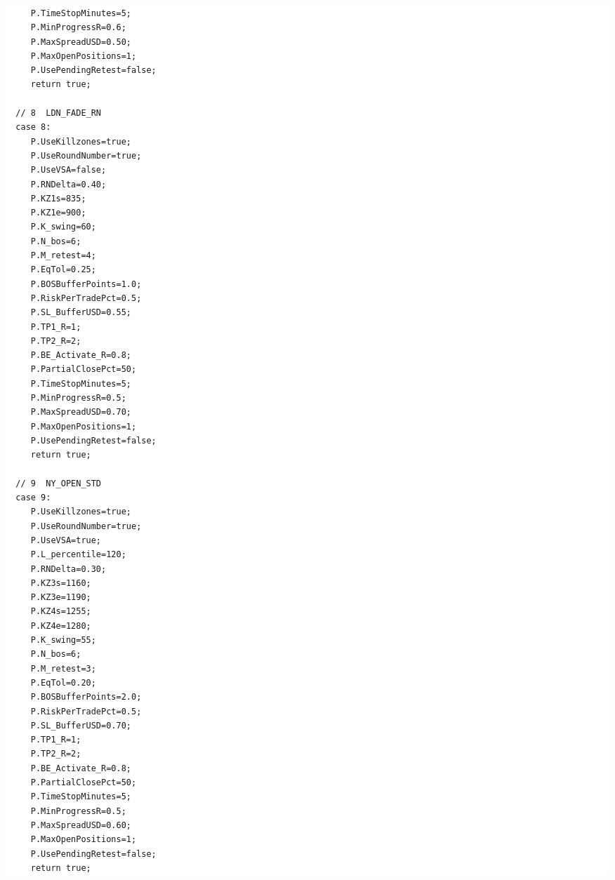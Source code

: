          P.TimeStopMinutes=5;
         P.MinProgressR=0.6;
         P.MaxSpreadUSD=0.50;
         P.MaxOpenPositions=1;
         P.UsePendingRetest=false;
         return true;

      // 8  LDN_FADE_RN
      case 8:
         P.UseKillzones=true;
         P.UseRoundNumber=true;
         P.UseVSA=false;
         P.RNDelta=0.40;
         P.KZ1s=835;
         P.KZ1e=900;
         P.K_swing=60;
         P.N_bos=6;
         P.M_retest=4;
         P.EqTol=0.25;
         P.BOSBufferPoints=1.0;
         P.RiskPerTradePct=0.5;
         P.SL_BufferUSD=0.55;
         P.TP1_R=1;
         P.TP2_R=2;
         P.BE_Activate_R=0.8;
         P.PartialClosePct=50;
         P.TimeStopMinutes=5;
         P.MinProgressR=0.5;
         P.MaxSpreadUSD=0.70;
         P.MaxOpenPositions=1;
         P.UsePendingRetest=false;
         return true;

      // 9  NY_OPEN_STD
      case 9:
         P.UseKillzones=true;
         P.UseRoundNumber=true;
         P.UseVSA=true;
         P.L_percentile=120;
         P.RNDelta=0.30;
         P.KZ3s=1160;
         P.KZ3e=1190;
         P.KZ4s=1255;
         P.KZ4e=1280;
         P.K_swing=55;
         P.N_bos=6;
         P.M_retest=3;
         P.EqTol=0.20;
         P.BOSBufferPoints=2.0;
         P.RiskPerTradePct=0.5;
         P.SL_BufferUSD=0.70;
         P.TP1_R=1;
         P.TP2_R=2;
         P.BE_Activate_R=0.8;
         P.PartialClosePct=50;
         P.TimeStopMinutes=5;
         P.MinProgressR=0.5;
         P.MaxSpreadUSD=0.60;
         P.MaxOpenPositions=1;
         P.UsePendingRetest=false;
         return true;
